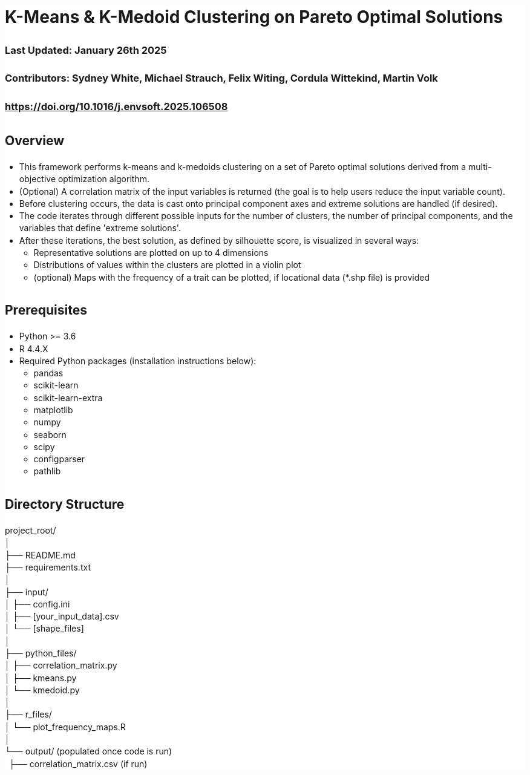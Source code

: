 # K-Means & K-Medoid Clustering on Pareto Optimal Solutions
### Last Updated: January 26th 2025
### Contributors: Sydney White, Michael Strauch, Felix Witing, Cordula Wittekind, Martin Volk
### https://doi.org/10.1016/j.envsoft.2025.106508

## Overview
 - This framework performs k-means and k-medoids clustering on a set of Pareto optimal solutions derived from a multi-objective optimization algorithm. 
 - (Optional) A correlation matrix of the input variables is returned (the goal is to help users reduce the input variable count).
 - Before clustering occurs, the data is cast onto principal component axes and extreme solutions are handled (if desired). 
 - The code iterates through different possible inputs for the number of clusters, the number of principal components, and the variables that define 'extreme solutions'.
 - After these iterations, the best solution, as defined by silhouette score, is visualized in several ways: 
     - Representative solutions are plotted on up to 4 dimensions
     - Distributions of values within the clusters are plotted in a violin plot
     - (optional) Maps with the frequency of a trait can be plotted, if locational data (*.shp file) is provided

## Prerequisites
- Python >= 3.6
- R 4.4.X
- Required Python packages (installation instructions below):
  - pandas
  - scikit-learn
  - scikit-learn-extra
  - matplotlib
  - numpy
  - seaborn
  - scipy
  - configparser
  - pathlib

## Directory Structure
project_root/
<br>│
<br>├── README.md
<br>├── requirements.txt
<br>│
<br>├── input/
<br>│ ├── config.ini
<br>│ ├── [your_input_data].csv
<br>│ └── [shape_files]
<br>│
<br>├── python_files/
<br>│ ├── correlation_matrix.py
<br>│ ├── kmeans.py
<br>│ └── kmedoid.py
<br>│
<br>├── r_files/
<br>│ └── plot_frequency_maps.R
<br>│
<br>└── output/ (populated once code is run)
<br> &ensp;├── correlation_matrix.csv (if run)
